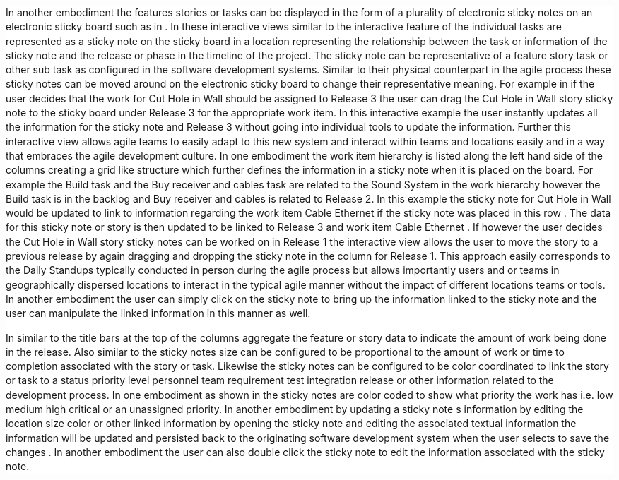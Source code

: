 In another embodiment the features stories or tasks can be displayed in the form of a plurality of electronic sticky notes on an electronic sticky board such as in . In these interactive views similar to the interactive feature of the individual tasks are represented as a sticky note on the sticky board in a location representing the relationship between the task or information of the sticky note and the release or phase in the timeline of the project. The sticky note can be representative of a feature story task or other sub task as configured in the software development systems. Similar to their physical counterpart in the agile process these sticky notes can be moved around on the electronic sticky board to change their representative meaning. For example in if the user decides that the work for Cut Hole in Wall should be assigned to Release 3 the user can drag the Cut Hole in Wall story sticky note to the sticky board under Release 3 for the appropriate work item. In this interactive example the user instantly updates all the information for the sticky note and Release 3 without going into individual tools to update the information. Further this interactive view allows agile teams to easily adapt to this new system and interact within teams and locations easily and in a way that embraces the agile development culture. In one embodiment the work item hierarchy is listed along the left hand side of the columns creating a grid like structure which further defines the information in a sticky note when it is placed on the board. For example the Build task and the Buy receiver and cables task are related to the Sound System in the work hierarchy however the Build task is in the backlog and Buy receiver and cables is related to Release 2. In this example the sticky note for Cut Hole in Wall would be updated to link to information regarding the work item Cable Ethernet if the sticky note was placed in this row . The data for this sticky note or story is then updated to be linked to Release 3 and work item Cable Ethernet . If however the user decides the Cut Hole in Wall story sticky notes can be worked on in Release 1 the interactive view allows the user to move the story to a previous release by again dragging and dropping the sticky note in the column for Release 1. This approach easily corresponds to the Daily Standups typically conducted in person during the agile process but allows importantly users and or teams in geographically dispersed locations to interact in the typical agile manner without the impact of different locations teams or tools. In another embodiment the user can simply click on the sticky note to bring up the information linked to the sticky note and the user can manipulate the linked information in this manner as well.

In similar to the title bars at the top of the columns aggregate the feature or story data to indicate the amount of work being done in the release. Also similar to the sticky notes size can be configured to be proportional to the amount of work or time to completion associated with the story or task. Likewise the sticky notes can be configured to be color coordinated to link the story or task to a status priority level personnel team requirement test integration release or other information related to the development process. In one embodiment as shown in the sticky notes are color coded to show what priority the work has i.e. low medium high critical or an unassigned priority. In another embodiment by updating a sticky note s information by editing the location size color or other linked information by opening the sticky note and editing the associated textual information the information will be updated and persisted back to the originating software development system when the user selects to save the changes . In another embodiment the user can also double click the sticky note to edit the information associated with the sticky note.
